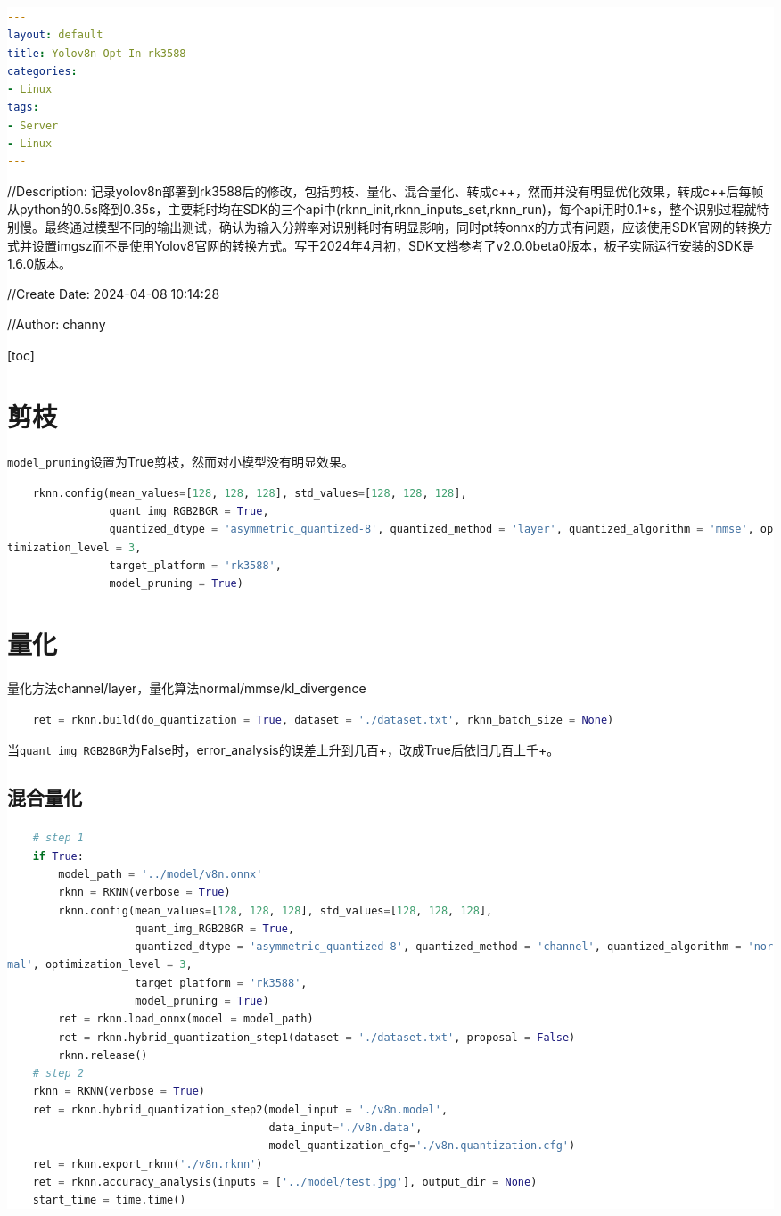 ```yaml
---
layout: default
title: Yolov8n Opt In rk3588
categories:
- Linux
tags:
- Server
- Linux
---
```

//Description: 记录yolov8n部署到rk3588后的修改，包括剪枝、量化、混合量化、转成c++，然而并没有明显优化效果，转成c++后每帧从python的0.5s降到0.35s，主要耗时均在SDK的三个api中(rknn_init,rknn_inputs_set,rknn_run)，每个api用时0.1+s，整个识别过程就特别慢。最终通过模型不同的输出测试，确认为输入分辨率对识别耗时有明显影响，同时pt转onnx的方式有问题，应该使用SDK官网的转换方式并设置imgsz而不是使用Yolov8官网的转换方式。写于2024年4月初，SDK文档参考了v2.0.0beta0版本，板子实际运行安装的SDK是1.6.0版本。

//Create Date: 2024-04-08 10:14:28

//Author: channy

[toc]

# 剪枝
`model_pruning`设置为True剪枝，然而对小模型没有明显效果。
```python
    rknn.config(mean_values=[128, 128, 128], std_values=[128, 128, 128], 
                quant_img_RGB2BGR = True, 
                quantized_dtype = 'asymmetric_quantized-8', quantized_method = 'layer', quantized_algorithm = 'mmse', optimization_level = 3,
                target_platform = 'rk3588',
                model_pruning = True)
```

# 量化
量化方法channel/layer，量化算法normal/mmse/kl_divergence
```python
    ret = rknn.build(do_quantization = True, dataset = './dataset.txt', rknn_batch_size = None)
```
当`quant_img_RGB2BGR`为False时，error_analysis的误差上升到几百+，改成True后依旧几百上千+。
## 混合量化
```python
    # step 1
    if True:
        model_path = '../model/v8n.onnx'
        rknn = RKNN(verbose = True)
        rknn.config(mean_values=[128, 128, 128], std_values=[128, 128, 128], 
                    quant_img_RGB2BGR = True, 
                    quantized_dtype = 'asymmetric_quantized-8', quantized_method = 'channel', quantized_algorithm = 'normal', optimization_level = 3,
                    target_platform = 'rk3588',
                    model_pruning = True)
        ret = rknn.load_onnx(model = model_path)
        ret = rknn.hybrid_quantization_step1(dataset = './dataset.txt', proposal = False)
        rknn.release()
    # step 2
    rknn = RKNN(verbose = True)
    ret = rknn.hybrid_quantization_step2(model_input = './v8n.model',
                                         data_input='./v8n.data',
                                         model_quantization_cfg='./v8n.quantization.cfg')
    ret = rknn.export_rknn('./v8n.rknn')
    ret = rknn.accuracy_analysis(inputs = ['../model/test.jpg'], output_dir = None)
    start_time = time.time()
```